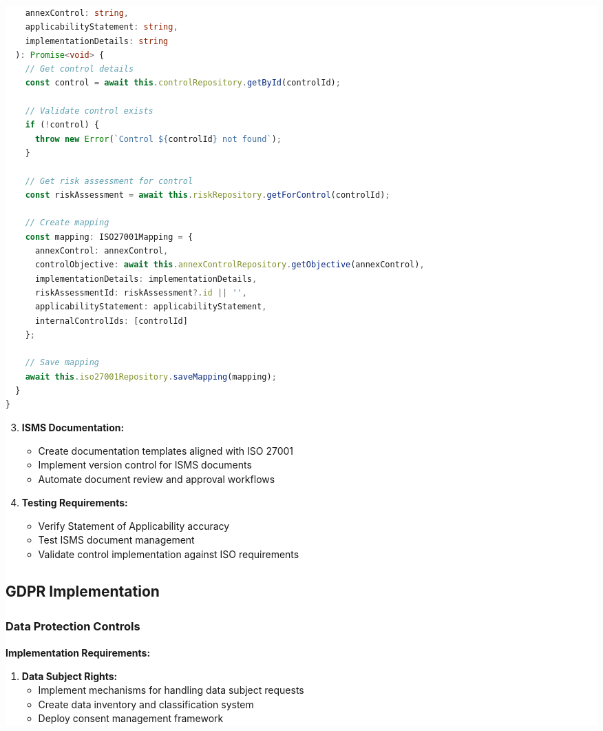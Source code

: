    ```typescript
       annexControl: string,
       applicabilityStatement: string,
       implementationDetails: string
     ): Promise<void> {
       // Get control details
       const control = await this.controlRepository.getById(controlId);
       
       // Validate control exists
       if (!control) {
         throw new Error(`Control ${controlId} not found`);
       }
       
       // Get risk assessment for control
       const riskAssessment = await this.riskRepository.getForControl(controlId);
       
       // Create mapping
       const mapping: ISO27001Mapping = {
         annexControl: annexControl,
         controlObjective: await this.annexControlRepository.getObjective(annexControl),
         implementationDetails: implementationDetails,
         riskAssessmentId: riskAssessment?.id || '',
         applicabilityStatement: applicabilityStatement,
         internalControlIds: [controlId]
       };
       
       // Save mapping
       await this.iso27001Repository.saveMapping(mapping);
     }
   }
   ```

3. **ISMS Documentation:**
   * Create documentation templates aligned with ISO 27001
   * Implement version control for ISMS documents
   * Automate document review and approval workflows

4. **Testing Requirements:**
   * Verify Statement of Applicability accuracy
   * Test ISMS document management
   * Validate control implementation against ISO requirements

## GDPR Implementation

### Data Protection Controls

**Implementation Requirements:**

1. **Data Subject Rights:**
   * Implement mechanisms for handling data subject requests
   * Create data inventory and classification system
   * Deploy consent management framework
